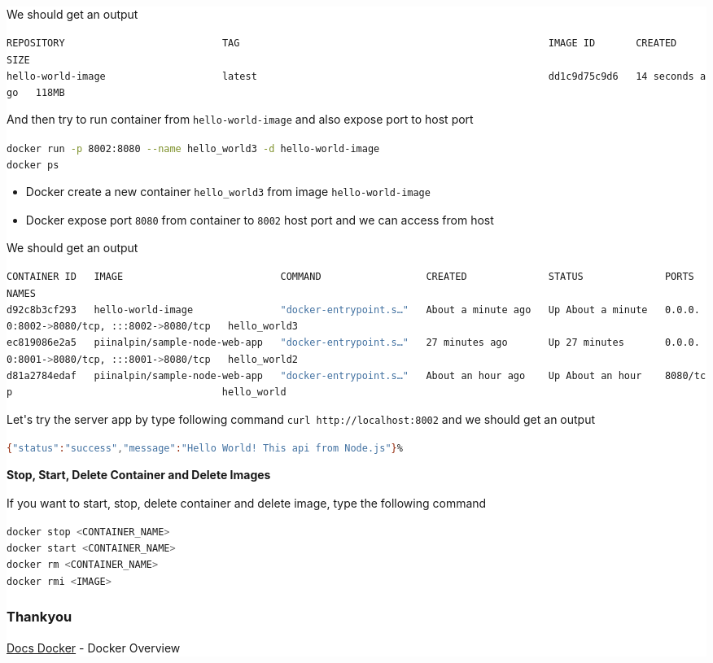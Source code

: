 We should get an output

```bash
REPOSITORY                           TAG                                                     IMAGE ID       CREATED          SIZE
hello-world-image                    latest                                                  dd1c9d75c9d6   14 seconds ago   118MB
```

And then try to run container from `hello-world-image` and also expose port to host port

```bash
docker run -p 8002:8080 --name hello_world3 -d hello-world-image
docker ps
```

- Docker create a new container `hello_world3` from image `hello-world-image`

- Docker expose port `8080` from container to `8002` host port and we can access from host

We should get an output

```bash
CONTAINER ID   IMAGE                           COMMAND                  CREATED              STATUS              PORTS                                       NAMES
d92c8b3cf293   hello-world-image               "docker-entrypoint.s…"   About a minute ago   Up About a minute   0.0.0.0:8002->8080/tcp, :::8002->8080/tcp   hello_world3
ec819086e2a5   piinalpin/sample-node-web-app   "docker-entrypoint.s…"   27 minutes ago       Up 27 minutes       0.0.0.0:8001->8080/tcp, :::8001->8080/tcp   hello_world2
d81a2784edaf   piinalpin/sample-node-web-app   "docker-entrypoint.s…"   About an hour ago    Up About an hour    8080/tcp                                    hello_world
```

Let's try the server app by type following command `curl http://localhost:8002` and we should get an output

```bash
{"status":"success","message":"Hello World! This api from Node.js"}%
```

**Stop, Start, Delete Container and Delete Images**

If you want to start, stop, delete container and delete image, type the following command

```bash
docker stop <CONTAINER_NAME>
docker start <CONTAINER_NAME>
docker rm <CONTAINER_NAME>
docker rmi <IMAGE>
```

### Thankyou

[Docs Docker](https://docs.docker.com/get-started/overview/) - Docker Overview
